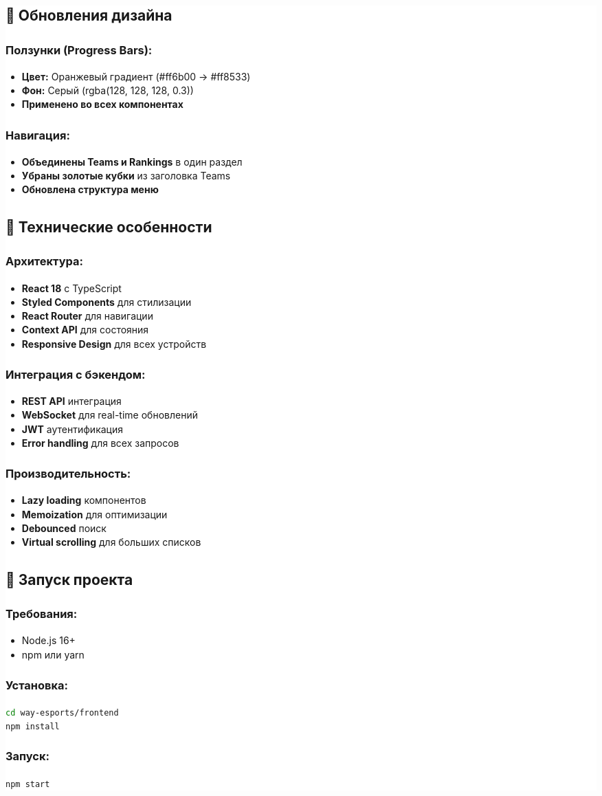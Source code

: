 ## 🎨 **Обновления дизайна**

### Ползунки (Progress Bars):
- **Цвет:** Оранжевый градиент (#ff6b00 → #ff8533)
- **Фон:** Серый (rgba(128, 128, 128, 0.3))
- **Применено во всех компонентах**

### Навигация:
- **Объединены Teams и Rankings** в один раздел
- **Убраны золотые кубки** из заголовка Teams
- **Обновлена структура меню**

## 🔧 Технические особенности

### Архитектура:
- **React 18** с TypeScript
- **Styled Components** для стилизации
- **React Router** для навигации
- **Context API** для состояния
- **Responsive Design** для всех устройств

### Интеграция с бэкендом:
- **REST API** интеграция
- **WebSocket** для real-time обновлений
- **JWT** аутентификация
- **Error handling** для всех запросов

### Производительность:
- **Lazy loading** компонентов
- **Memoization** для оптимизации
- **Debounced** поиск
- **Virtual scrolling** для больших списков

## 🚀 Запуск проекта

### Требования:
- Node.js 16+
- npm или yarn

### Установка:
```bash
cd way-esports/frontend
npm install
```

### Запуск:
```bash
npm start
```
